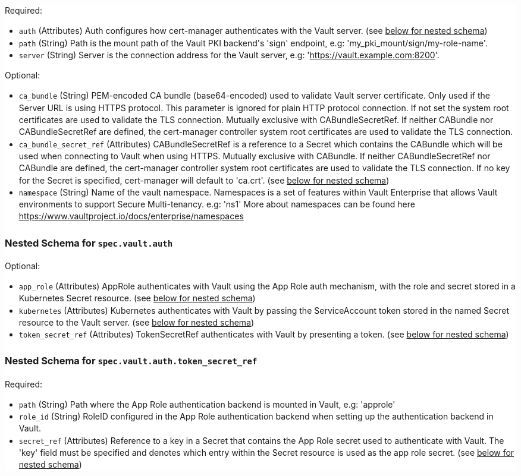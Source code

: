 Required:

- `auth` (Attributes) Auth configures how cert-manager authenticates with the Vault server. (see [below for nested schema](#nestedatt--spec--vault--auth))
- `path` (String) Path is the mount path of the Vault PKI backend's 'sign' endpoint, e.g: 'my_pki_mount/sign/my-role-name'.
- `server` (String) Server is the connection address for the Vault server, e.g: 'https://vault.example.com:8200'.

Optional:

- `ca_bundle` (String) PEM-encoded CA bundle (base64-encoded) used to validate Vault server certificate. Only used if the Server URL is using HTTPS protocol. This parameter is ignored for plain HTTP protocol connection. If not set the system root certificates are used to validate the TLS connection. Mutually exclusive with CABundleSecretRef. If neither CABundle nor CABundleSecretRef are defined, the cert-manager controller system root certificates are used to validate the TLS connection.
- `ca_bundle_secret_ref` (Attributes) CABundleSecretRef is a reference to a Secret which contains the CABundle which will be used when connecting to Vault when using HTTPS. Mutually exclusive with CABundle. If neither CABundleSecretRef nor CABundle are defined, the cert-manager controller system root certificates are used to validate the TLS connection. If no key for the Secret is specified, cert-manager will default to 'ca.crt'. (see [below for nested schema](#nestedatt--spec--vault--ca_bundle_secret_ref))
- `namespace` (String) Name of the vault namespace. Namespaces is a set of features within Vault Enterprise that allows Vault environments to support Secure Multi-tenancy. e.g: 'ns1' More about namespaces can be found here https://www.vaultproject.io/docs/enterprise/namespaces

<a id="nestedatt--spec--vault--auth"></a>
### Nested Schema for `spec.vault.auth`

Optional:

- `app_role` (Attributes) AppRole authenticates with Vault using the App Role auth mechanism, with the role and secret stored in a Kubernetes Secret resource. (see [below for nested schema](#nestedatt--spec--vault--auth--app_role))
- `kubernetes` (Attributes) Kubernetes authenticates with Vault by passing the ServiceAccount token stored in the named Secret resource to the Vault server. (see [below for nested schema](#nestedatt--spec--vault--auth--kubernetes))
- `token_secret_ref` (Attributes) TokenSecretRef authenticates with Vault by presenting a token. (see [below for nested schema](#nestedatt--spec--vault--auth--token_secret_ref))

<a id="nestedatt--spec--vault--auth--app_role"></a>
### Nested Schema for `spec.vault.auth.token_secret_ref`

Required:

- `path` (String) Path where the App Role authentication backend is mounted in Vault, e.g: 'approle'
- `role_id` (String) RoleID configured in the App Role authentication backend when setting up the authentication backend in Vault.
- `secret_ref` (Attributes) Reference to a key in a Secret that contains the App Role secret used to authenticate with Vault. The 'key' field must be specified and denotes which entry within the Secret resource is used as the app role secret. (see [below for nested schema](#nestedatt--spec--vault--auth--token_secret_ref--secret_ref))
